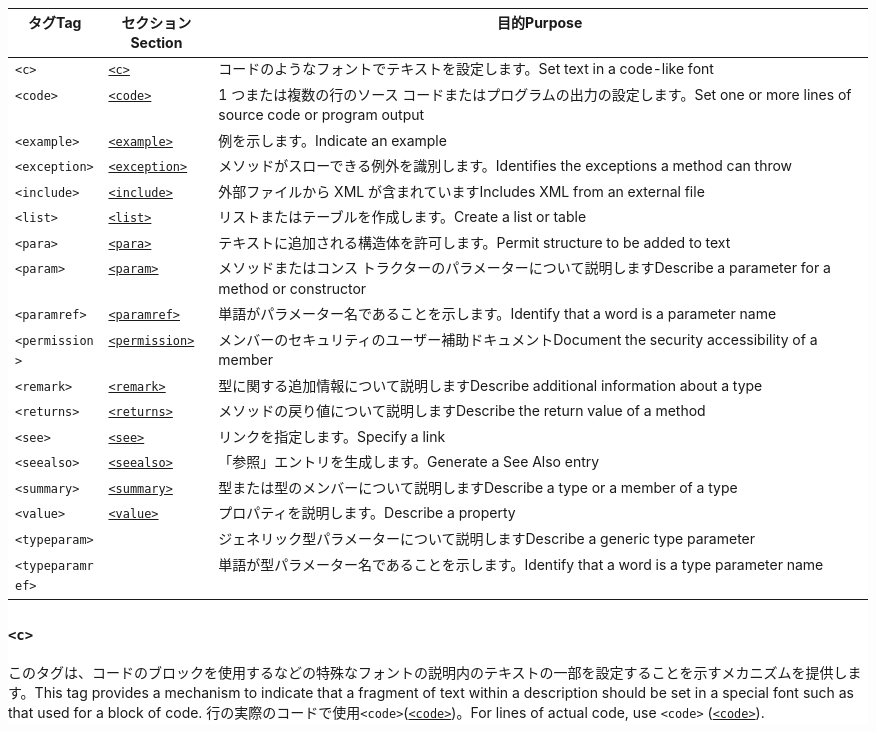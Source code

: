 
| <span data-ttu-id="b4a64-141">__タグ__</span><span class="sxs-lookup"><span data-stu-id="b4a64-141">__Tag__</span></span>          | <span data-ttu-id="b4a64-142">__セクション__</span><span class="sxs-lookup"><span data-stu-id="b4a64-142">__Section__</span></span>                                            | <span data-ttu-id="b4a64-143">__目的__</span><span class="sxs-lookup"><span data-stu-id="b4a64-143">__Purpose__</span></span>                                            |
|------------------|--------------------------------------------------------|--------------------------------------------------------|
| `<c>`            | [`<c>`](documentation-comments.md#c)                   | <span data-ttu-id="b4a64-144">コードのようなフォントでテキストを設定します。</span><span class="sxs-lookup"><span data-stu-id="b4a64-144">Set text in a code-like font</span></span>                           | 
| `<code>`         | [`<code>`](documentation-comments.md#code)             | <span data-ttu-id="b4a64-145">1 つまたは複数の行のソース コードまたはプログラムの出力の設定します。</span><span class="sxs-lookup"><span data-stu-id="b4a64-145">Set one or more lines of source code or program output</span></span> |
| `<example>`      | [`<example>`](documentation-comments.md#example)       | <span data-ttu-id="b4a64-146">例を示します。</span><span class="sxs-lookup"><span data-stu-id="b4a64-146">Indicate an example</span></span>                                    |
| `<exception>`    | [`<exception>`](documentation-comments.md#exception)   | <span data-ttu-id="b4a64-147">メソッドがスローできる例外を識別します。</span><span class="sxs-lookup"><span data-stu-id="b4a64-147">Identifies the exceptions a method can throw</span></span>           |
| `<include>`      | [`<include>`](documentation-comments.md#include)       | <span data-ttu-id="b4a64-148">外部ファイルから XML が含まれています</span><span class="sxs-lookup"><span data-stu-id="b4a64-148">Includes XML from an external file</span></span>                     |
| `<list>`         | [`<list>`](documentation-comments.md#list)             | <span data-ttu-id="b4a64-149">リストまたはテーブルを作成します。</span><span class="sxs-lookup"><span data-stu-id="b4a64-149">Create a list or table</span></span>                                 |
| `<para>`         | [`<para>`](documentation-comments.md#para)             | <span data-ttu-id="b4a64-150">テキストに追加される構造体を許可します。</span><span class="sxs-lookup"><span data-stu-id="b4a64-150">Permit structure to be added to text</span></span>                   |
| `<param>`        | [`<param>`](documentation-comments.md#param)           | <span data-ttu-id="b4a64-151">メソッドまたはコンス トラクターのパラメーターについて説明します</span><span class="sxs-lookup"><span data-stu-id="b4a64-151">Describe a parameter for a method or constructor</span></span>       |
| `<paramref>`     | [`<paramref>`](documentation-comments.md#paramref)     | <span data-ttu-id="b4a64-152">単語がパラメーター名であることを示します。</span><span class="sxs-lookup"><span data-stu-id="b4a64-152">Identify that a word is a parameter name</span></span>               |
| `<permission>`   | [`<permission>`](documentation-comments.md#permission) | <span data-ttu-id="b4a64-153">メンバーのセキュリティのユーザー補助ドキュメント</span><span class="sxs-lookup"><span data-stu-id="b4a64-153">Document the security accessibility of a member</span></span>        |
| `<remark>`       | [`<remark>`](documentation-comments.md#remark)         | <span data-ttu-id="b4a64-154">型に関する追加情報について説明します</span><span class="sxs-lookup"><span data-stu-id="b4a64-154">Describe additional information about a type</span></span>           |
| `<returns>`      | [`<returns>`](documentation-comments.md#returns)       | <span data-ttu-id="b4a64-155">メソッドの戻り値について説明します</span><span class="sxs-lookup"><span data-stu-id="b4a64-155">Describe the return value of a method</span></span>                  |
| `<see>`          | [`<see>`](documentation-comments.md#see)               | <span data-ttu-id="b4a64-156">リンクを指定します。</span><span class="sxs-lookup"><span data-stu-id="b4a64-156">Specify a link</span></span>                                         |
| `<seealso>`      | [`<seealso>`](documentation-comments.md#seealso)       | <span data-ttu-id="b4a64-157">「参照」エントリを生成します。</span><span class="sxs-lookup"><span data-stu-id="b4a64-157">Generate a See Also entry</span></span>                              |
| `<summary>`      | [`<summary>`](documentation-comments.md#summary)       | <span data-ttu-id="b4a64-158">型または型のメンバーについて説明します</span><span class="sxs-lookup"><span data-stu-id="b4a64-158">Describe a type or a member of a type</span></span>                  |
| `<value>`        | [`<value>`](documentation-comments.md#value)           | <span data-ttu-id="b4a64-159">プロパティを説明します。</span><span class="sxs-lookup"><span data-stu-id="b4a64-159">Describe a property</span></span>                                    |
| `<typeparam>`    |                                                        | <span data-ttu-id="b4a64-160">ジェネリック型パラメーターについて説明します</span><span class="sxs-lookup"><span data-stu-id="b4a64-160">Describe a generic type parameter</span></span>                      |
| `<typeparamref>` |                                                        | <span data-ttu-id="b4a64-161">単語が型パラメーター名であることを示します。</span><span class="sxs-lookup"><span data-stu-id="b4a64-161">Identify that a word is a type parameter name</span></span>          |

### `<c>`

<span data-ttu-id="b4a64-162">このタグは、コードのブロックを使用するなどの特殊なフォントの説明内のテキストの一部を設定することを示すメカニズムを提供します。</span><span class="sxs-lookup"><span data-stu-id="b4a64-162">This tag provides a mechanism to indicate that a fragment of text within a description should be set in a special font such as that used for a block of code.</span></span> <span data-ttu-id="b4a64-163">行の実際のコードで使用`<code>`([`<code>`](documentation-comments.md#code))。</span><span class="sxs-lookup"><span data-stu-id="b4a64-163">For lines of actual code, use `<code>` ([`<code>`](documentation-comments.md#code)).</span></span>
